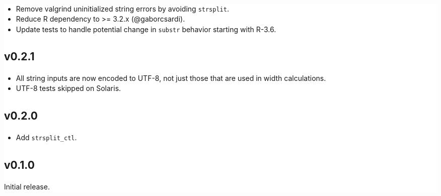 * Remove valgrind uninitialized string errors by avoiding `strsplit`.
* Reduce R dependency to >= 3.2.x (@gaborcsardi).
* Update tests to handle potential change in `substr` behavior starting with
  R-3.6.

## v0.2.1

* All string inputs are now encoded to UTF-8, not just those that are used in
  width calculations.
* UTF-8 tests skipped on Solaris.

## v0.2.0

* Add `strsplit_ctl`.

## v0.1.0

Initial release.


